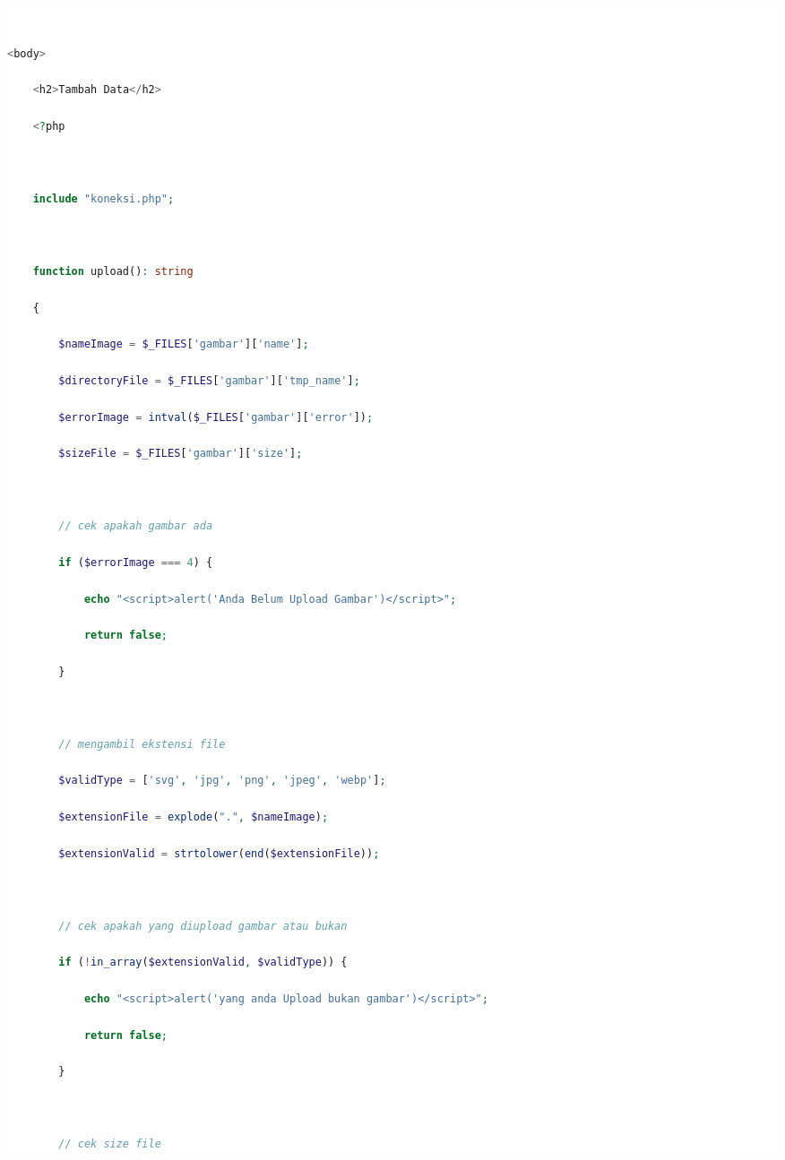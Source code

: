 ```php
  

<body>

    <h2>Tambah Data</h2>

    <?php

  

    include "koneksi.php";

  

    function upload(): string

    {

        $nameImage = $_FILES['gambar']['name'];

        $directoryFile = $_FILES['gambar']['tmp_name'];

        $errorImage = intval($_FILES['gambar']['error']);

        $sizeFile = $_FILES['gambar']['size'];

  

        // cek apakah gambar ada

        if ($errorImage === 4) {

            echo "<script>alert('Anda Belum Upload Gambar')</script>";

            return false;

        }

  

        // mengambil ekstensi file

        $validType = ['svg', 'jpg', 'png', 'jpeg', 'webp'];

        $extensionFile = explode(".", $nameImage);

        $extensionValid = strtolower(end($extensionFile));

  

        // cek apakah yang diupload gambar atau bukan

        if (!in_array($extensionValid, $validType)) {

            echo "<script>alert('yang anda Upload bukan gambar')</script>";

            return false;

        }

  

        // cek size file
```